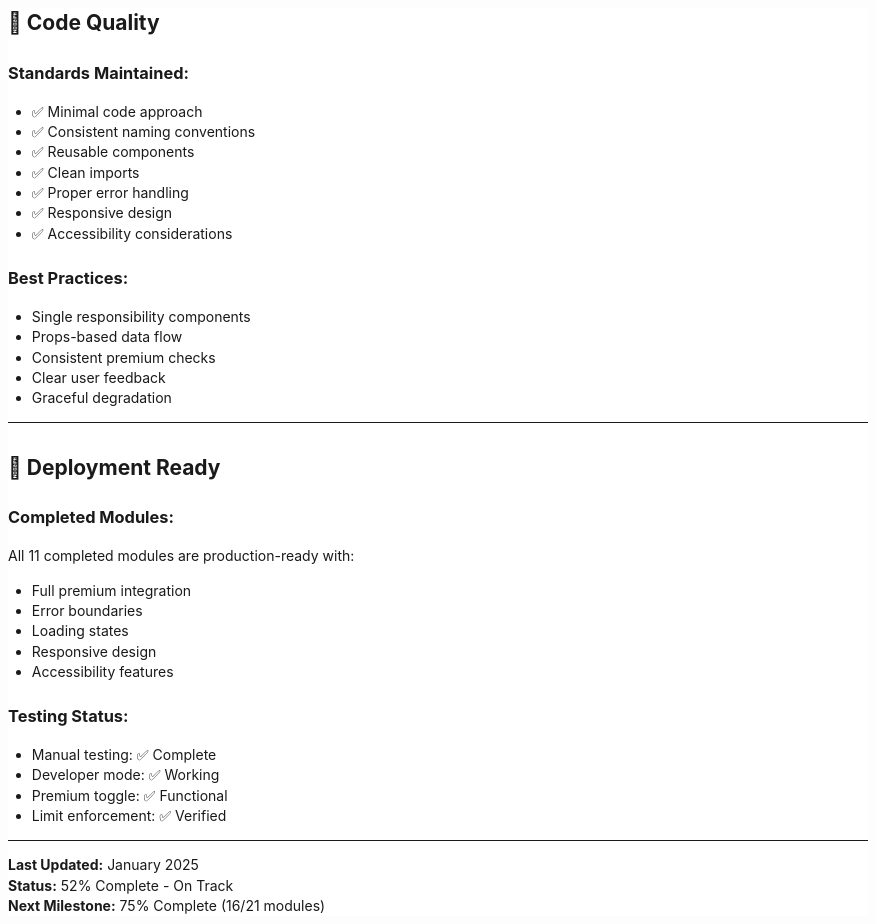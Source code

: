 
## 📝 Code Quality

### Standards Maintained:
- ✅ Minimal code approach
- ✅ Consistent naming conventions
- ✅ Reusable components
- ✅ Clean imports
- ✅ Proper error handling
- ✅ Responsive design
- ✅ Accessibility considerations

### Best Practices:
- Single responsibility components
- Props-based data flow
- Consistent premium checks
- Clear user feedback
- Graceful degradation

---

## 🚀 Deployment Ready

### Completed Modules:
All 11 completed modules are production-ready with:
- Full premium integration
- Error boundaries
- Loading states
- Responsive design
- Accessibility features

### Testing Status:
- Manual testing: ✅ Complete
- Developer mode: ✅ Working
- Premium toggle: ✅ Functional
- Limit enforcement: ✅ Verified

---

**Last Updated:** January 2025  
**Status:** 52% Complete - On Track  
**Next Milestone:** 75% Complete (16/21 modules)

